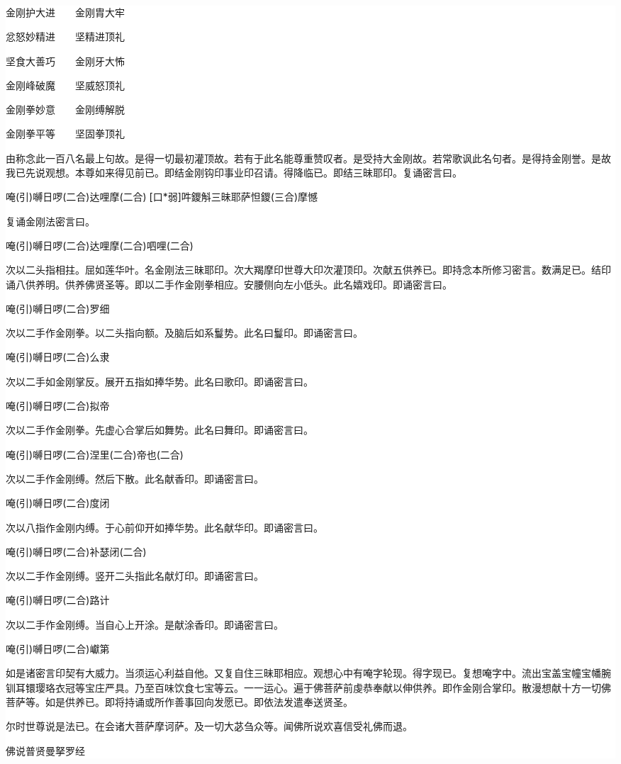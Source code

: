 金刚护大进　　金刚胄大牢  

忿怒妙精进　　坚精进顶礼  

坚食大善巧　　金刚牙大怖  

金刚峰破魔　　坚威怒顶礼  

金刚拳妙意　　金刚缚解脱  

金刚拳平等　　坚固拳顶礼  

由称念此一百八名最上句故。是得一切最初灌顶故。若有于此名能尊重赞叹者。是受持大金刚故。若常歌讽此名句者。是得持金刚誉。是故我已先说观想。本尊如来得见前已。即结金刚钩印事业印召请。得降临已。即结三昧耶印。复诵密言曰。  

唵(引)嚩日啰(二合)达哩摩(二合) [口*弱]吽鑁斛三昧耶萨怛鑁(三合)摩憾  

复诵金刚法密言曰。  

唵(引)嚩日啰(二合)达哩摩(二合)呬哩(二合)  

次以二头指相拄。屈如莲华叶。名金刚法三昧耶印。次大羯摩印世尊大印次灌顶印。次献五供养已。即持念本所修习密言。数满足已。结印诵八供养明。供养佛贤圣等。即以二手作金刚拳相应。安腰侧向左小低头。此名嬉戏印。即诵密言曰。  

唵(引)嚩日啰(二合)罗细  

次以二手作金刚拳。以二头指向额。及脑后如系鬘势。此名曰鬘印。即诵密言曰。  

唵(引)嚩日啰(二合)么隶  

次以二手如金刚掌反。展开五指如捧华势。此名曰歌印。即诵密言曰。  

唵(引)嚩日啰(二合)拟帝  

次以二手作金刚拳。先虚心合掌后如舞势。此名曰舞印。即诵密言曰。  

唵(引)嚩日啰(二合)涅里(二合)帝也(二合)  

次以二手作金刚缚。然后下散。此名献香印。即诵密言曰。  

唵(引)嚩日啰(二合)度闭  

次以八指作金刚内缚。于心前仰开如捧华势。此名献华印。即诵密言曰。  

唵(引)嚩日啰(二合)补瑟闭(二合)  

次以二手作金刚缚。竖开二头指此名献灯印。即诵密言曰。  

唵(引)嚩日啰(二合)路计  

次以二手作金刚缚。当自心上开涂。是献涂香印。即诵密言曰。  

唵(引)嚩日啰(二合)巘第  

如是诸密言印契有大威力。当须运心利益自他。又复自住三昧耶相应。观想心中有唵字轮现。得字现已。复想唵字中。流出宝盖宝幢宝幡腕钏耳镮璎珞衣冠等宝庄严具。乃至百味饮食七宝等云。一一运心。遍于佛菩萨前虔恭奉献以伸供养。即作金刚合掌印。散漫想献十方一切佛菩萨等。如是供养已。即将持诵或所作善事回向发愿已。即依法发遣奉送贤圣。  

尔时世尊说是法已。在会诸大菩萨摩诃萨。及一切大苾刍众等。闻佛所说欢喜信受礼佛而退。  

佛说普贤曼拏罗经  
